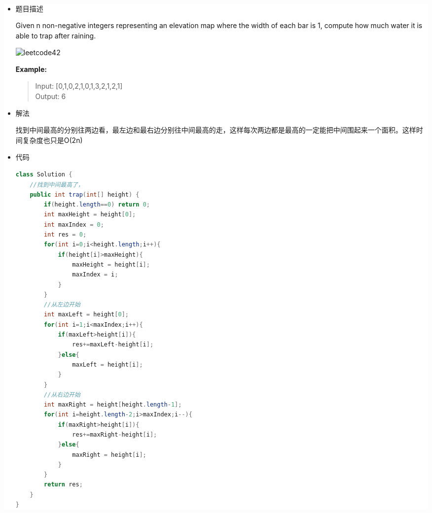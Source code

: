 * 题目描述

    Given n non-negative integers representing an elevation map where the width of each bar is 1, compute how much water it is able to trap after raining.

    ![leetcode42](/images/posts/problems/leetcode42/rainwatertrap.png)

    **Example:**

    >Input: [0,1,0,2,1,0,1,3,2,1,2,1]  
    Output: 6

* 解法

    找到中间最高的分别往两边看，最左边和最右边分别往中间最高的走，这样每次两边都是最高的一定能把中间围起来一个面积。这样时间复杂度也只是O(2n)

* 代码

    ``` java
    class Solution {
        //找到中间最高了，
        public int trap(int[] height) {
            if(height.length==0) return 0;
            int maxHeight = height[0];
            int maxIndex = 0;
            int res = 0;
            for(int i=0;i<height.length;i++){
                if(height[i]>maxHeight){
                    maxHeight = height[i];
                    maxIndex = i;
                }
            }
            //从左边开始
            int maxLeft = height[0];
            for(int i=1;i<maxIndex;i++){
                if(maxLeft>height[i]){
                    res+=maxLeft-height[i];
                }else{
                    maxLeft = height[i];
                }
            }
            //从右边开始
            int maxRight = height[height.length-1];
            for(int i=height.length-2;i>maxIndex;i--){
                if(maxRight>height[i]){
                    res+=maxRight-height[i];
                }else{
                    maxRight = height[i];
                }
            }
            return res;
        }
    }
    ```
